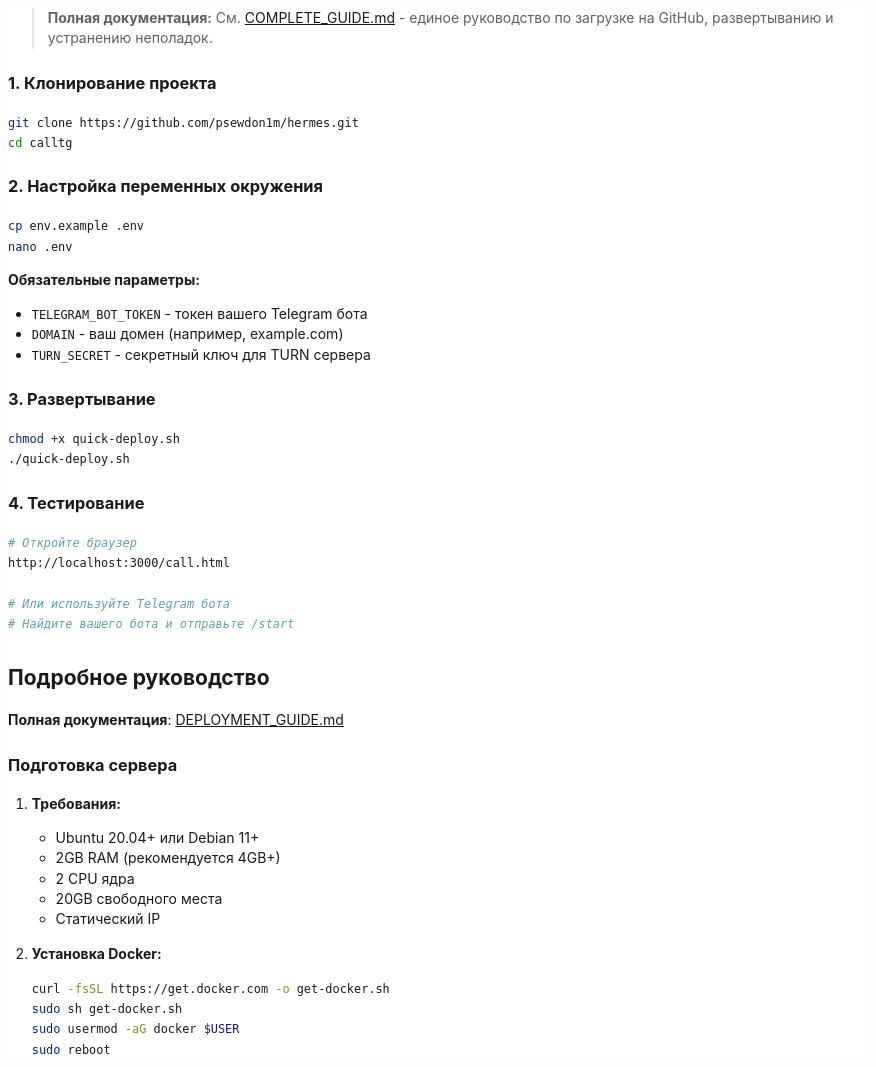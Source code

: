 > **Полная документация:** 
> См. [COMPLETE_GUIDE.md](COMPLETE_GUIDE.md) - единое руководство по загрузке на GitHub, развертыванию и устранению неполадок.

### 1. Клонирование проекта
```bash
git clone https://github.com/psewdon1m/hermes.git
cd calltg
```

### 2. Настройка переменных окружения
```bash
cp env.example .env
nano .env
```

**Обязательные параметры:**
- `TELEGRAM_BOT_TOKEN` - токен вашего Telegram бота
- `DOMAIN` - ваш домен (например, example.com)
- `TURN_SECRET` - секретный ключ для TURN сервера

### 3. Развертывание
```bash
chmod +x quick-deploy.sh
./quick-deploy.sh
```

### 4. Тестирование
```bash
# Откройте браузер
http://localhost:3000/call.html

# Или используйте Telegram бота
# Найдите вашего бота и отправьте /start
```

## Подробное руководство

**Полная документация**: [DEPLOYMENT_GUIDE.md](DEPLOYMENT_GUIDE.md)

### Подготовка сервера

1. **Требования:**
   - Ubuntu 20.04+ или Debian 11+
   - 2GB RAM (рекомендуется 4GB+)
   - 2 CPU ядра
   - 20GB свободного места
   - Статический IP

2. **Установка Docker:**
   ```bash
   curl -fsSL https://get.docker.com -o get-docker.sh
   sudo sh get-docker.sh
   sudo usermod -aG docker $USER
   sudo reboot
   ```
